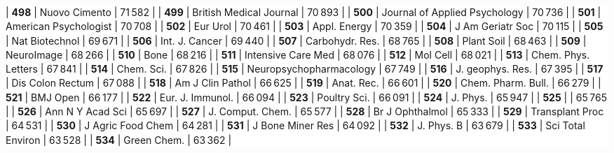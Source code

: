 | **498** | Nuovo Cimento                                                                   | 71 582               |
| **499** | British Medical Journal                                                         | 70 893               |
| **500** | Journal of Applied Psychology                                                   | 70 736               |
| **501** | American Psychologist                                                           | 70 708               |
| **502** | Eur Urol                                                                        | 70 461               |
| **503** | Appl. Energy                                                                    | 70 359               |
| **504** | J Am Geriatr Soc                                                                | 70 115               |
| **505** | Nat Biotechnol                                                                  | 69 671               |
| **506** | Int. J. Cancer                                                                  | 69 440               |
| **507** | Carbohydr. Res.                                                                 | 68 765               |
| **508** | Plant Soil                                                                      | 68 463               |
| **509** | NeuroImage                                                                      | 68 266               |
| **510** | Bone                                                                            | 68 216               |
| **511** | Intensive Care Med                                                              | 68 076               |
| **512** | Mol Cell                                                                        | 68 021               |
| **513** | Chem. Phys. Letters                                                             | 67 841               |
| **514** | Chem. Sci.                                                                      | 67 826               |
| **515** | Neuropsychopharmacology                                                         | 67 749               |
| **516** | J. geophys. Res.                                                                | 67 395               |
| **517** | Dis Colon Rectum                                                                | 67 088               |
| **518** | Am J Clin Pathol                                                                | 66 625               |
| **519** | Anat. Rec.                                                                      | 66 601               |
| **520** | Chem. Pharm. Bull.                                                              | 66 279               |
| **521** | BMJ Open                                                                        | 66 177               |
| **522** | Eur. J. Immunol.                                                                | 66 094               |
| **523** | Poultry Sci.                                                                    | 66 091               |
| **524** | J. Phys.                                                                        | 65 947               |
| **525** |                                                                                 | 65 765               |
| **526** | Ann N Y Acad Sci                                                                | 65 697               |
| **527** | J. Comput. Chem.                                                                | 65 577               |
| **528** | Br J Ophthalmol                                                                 | 65 333               |
| **529** | Transplant Proc                                                                 | 64 531               |
| **530** | J Agric Food Chem                                                               | 64 281               |
| **531** | J Bone Miner Res                                                                | 64 092               |
| **532** | J. Phys. B                                                                      | 63 679               |
| **533** | Sci Total Environ                                                               | 63 528               |
| **534** | Green Chem.                                                                     | 63 362               |